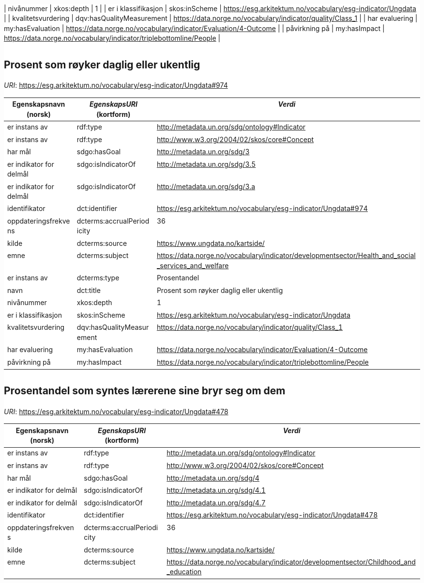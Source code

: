 | nivånummer | xkos:depth | 1 |
| er i klassifikasjon | skos:inScheme | <https://esg.arkitektum.no/vocabulary/esg-indicator/Ungdata> |
| kvalitetsvurdering | dqv:hasQualityMeasurement | <https://data.norge.no/vocabulary/indicator/quality/Class_1> |
| har evaluering | my:hasEvaluation | <https://data.norge.no/vocabulary/indicator/Evaluation/4-Outcome> |
| påvirkning på | my:hasImpact | <https://data.norge.no/vocabulary/indicator/triplebottomline/People> |


<h2 id="974">Prosent som røyker daglig eller ukentlig </h2>

*URI*: <https://esg.arkitektum.no/vocabulary/esg-indicator/Ungdata#974>

| Egenskapsnavn (norsk) | *EgenskapsURI* (kortform) | *Verdi* |
|------------------------|-----------------------------|-----------|
| er instans av | rdf:type | <http://metadata.un.org/sdg/ontology#Indicator> |
| er instans av | rdf:type | <http://www.w3.org/2004/02/skos/core#Concept> |
| har mål | sdgo:hasGoal | <http://metadata.un.org/sdg/3> |
| er indikator for delmål | sdgo:isIndicatorOf | <http://metadata.un.org/sdg/3.5> |
| er indikator for delmål | sdgo:isIndicatorOf | <http://metadata.un.org/sdg/3.a> |
| identifikator | dct:identifier | <https://esg.arkitektum.no/vocabulary/esg-indicator/Ungdata#974> |
| oppdateringsfrekvens | dcterms:accrualPeriodicity | 36 |
| kilde | dcterms:source | <https://www.ungdata.no/kartside/> |
| emne | dcterms:subject | <https://data.norge.no/vocabulary/indicator/developmentsector/Health_and_social_services_and_welfare> |
| er instans av | dcterms:type | Prosentandel |
| navn | dct:title | Prosent som røyker daglig eller ukentlig  |
| nivånummer | xkos:depth | 1 |
| er i klassifikasjon | skos:inScheme | <https://esg.arkitektum.no/vocabulary/esg-indicator/Ungdata> |
| kvalitetsvurdering | dqv:hasQualityMeasurement | <https://data.norge.no/vocabulary/indicator/quality/Class_1> |
| har evaluering | my:hasEvaluation | <https://data.norge.no/vocabulary/indicator/Evaluation/4-Outcome> |
| påvirkning på | my:hasImpact | <https://data.norge.no/vocabulary/indicator/triplebottomline/People> |


<h2 id="478">Prosentandel som syntes lærerene sine bryr seg om dem </h2>

*URI*: <https://esg.arkitektum.no/vocabulary/esg-indicator/Ungdata#478>

| Egenskapsnavn (norsk) | *EgenskapsURI* (kortform) | *Verdi* |
|------------------------|-----------------------------|-----------|
| er instans av | rdf:type | <http://metadata.un.org/sdg/ontology#Indicator> |
| er instans av | rdf:type | <http://www.w3.org/2004/02/skos/core#Concept> |
| har mål | sdgo:hasGoal | <http://metadata.un.org/sdg/4> |
| er indikator for delmål | sdgo:isIndicatorOf | <http://metadata.un.org/sdg/4.1> |
| er indikator for delmål | sdgo:isIndicatorOf | <http://metadata.un.org/sdg/4.7> |
| identifikator | dct:identifier | <https://esg.arkitektum.no/vocabulary/esg-indicator/Ungdata#478> |
| oppdateringsfrekvens | dcterms:accrualPeriodicity | 36 |
| kilde | dcterms:source | <https://www.ungdata.no/kartside/> |
| emne | dcterms:subject | <https://data.norge.no/vocabulary/indicator/developmentsector/Childhood_and_education> |